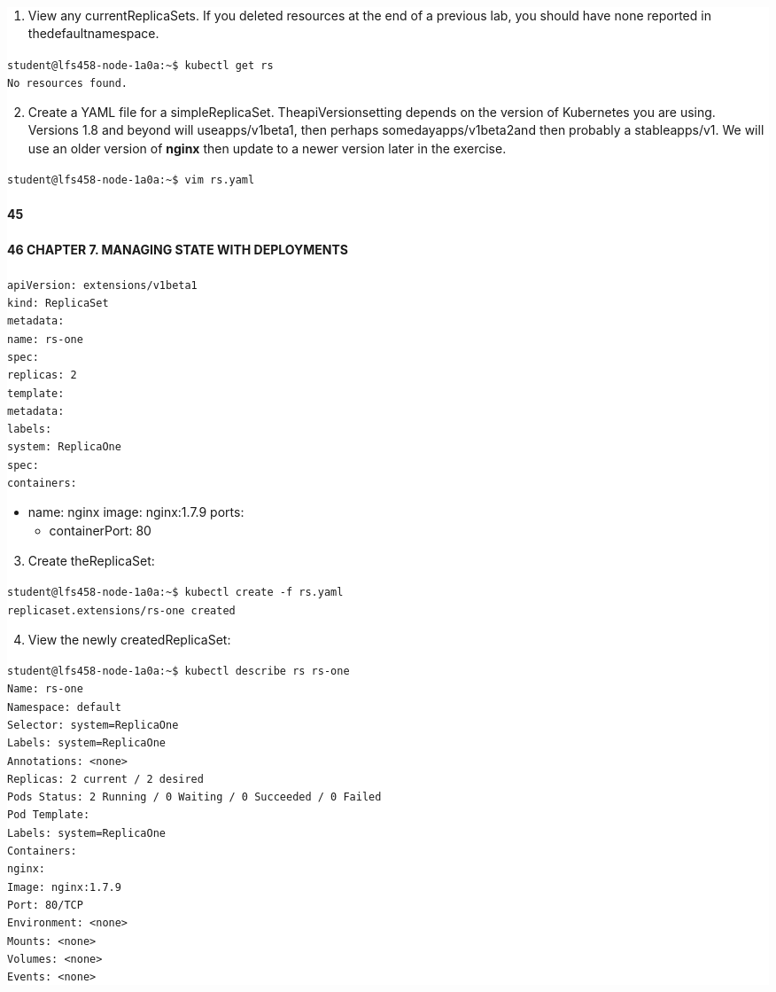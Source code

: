 1. View any currentReplicaSets. If you deleted resources at the end of a previous lab, you should have none reported in
    thedefaultnamespace.

```
student@lfs458-node-1a0a:~$ kubectl get rs
No resources found.
```
2. Create a YAML file for a simpleReplicaSet. TheapiVersionsetting depends on the version of Kubernetes you are
    using. Versions 1.8 and beyond will useapps/v1beta1, then perhaps somedayapps/v1beta2and then probably a
    stableapps/v1. We will use an older version of **nginx** then update to a newer version later in the exercise.

```
student@lfs458-node-1a0a:~$ vim rs.yaml
```
#### 45


#### 46 CHAPTER 7. MANAGING STATE WITH DEPLOYMENTS

```
apiVersion: extensions/v1beta1
kind: ReplicaSet
metadata:
name: rs-one
spec:
replicas: 2
template:
metadata:
labels:
system: ReplicaOne
spec:
containers:
```
- name: nginx
    image: nginx:1.7.9
    ports:
    - containerPort: 80
3. Create theReplicaSet:

```
student@lfs458-node-1a0a:~$ kubectl create -f rs.yaml
replicaset.extensions/rs-one created
```
4. View the newly createdReplicaSet:

```
student@lfs458-node-1a0a:~$ kubectl describe rs rs-one
Name: rs-one
Namespace: default
Selector: system=ReplicaOne
Labels: system=ReplicaOne
Annotations: <none>
Replicas: 2 current / 2 desired
Pods Status: 2 Running / 0 Waiting / 0 Succeeded / 0 Failed
Pod Template:
Labels: system=ReplicaOne
Containers:
nginx:
Image: nginx:1.7.9
Port: 80/TCP
Environment: <none>
Mounts: <none>
Volumes: <none>
Events: <none>
```